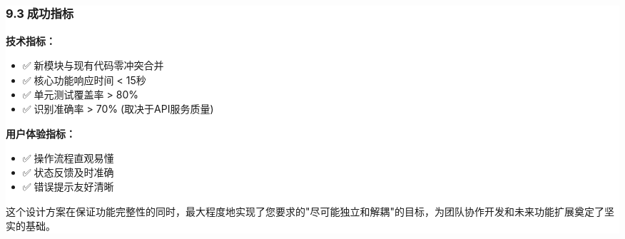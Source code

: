 ### 9.3 成功指标

**技术指标：**
- ✅ 新模块与现有代码零冲突合并
- ✅ 核心功能响应时间 < 15秒
- ✅ 单元测试覆盖率 > 80%
- ✅ 识别准确率 > 70% (取决于API服务质量)

**用户体验指标：**
- ✅ 操作流程直观易懂
- ✅ 状态反馈及时准确
- ✅ 错误提示友好清晰

这个设计方案在保证功能完整性的同时，最大程度地实现了您要求的"尽可能独立和解耦"的目标，为团队协作开发和未来功能扩展奠定了坚实的基础。
